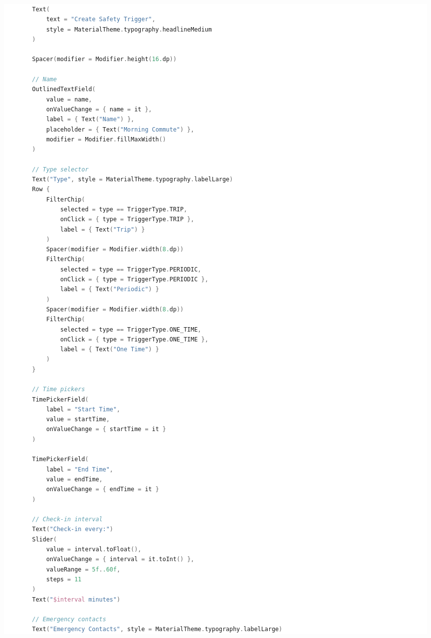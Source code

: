 ```kotlin
        Text(
            text = "Create Safety Trigger",
            style = MaterialTheme.typography.headlineMedium
        )
        
        Spacer(modifier = Modifier.height(16.dp))
        
        // Name
        OutlinedTextField(
            value = name,
            onValueChange = { name = it },
            label = { Text("Name") },
            placeholder = { Text("Morning Commute") },
            modifier = Modifier.fillMaxWidth()
        )
        
        // Type selector
        Text("Type", style = MaterialTheme.typography.labelLarge)
        Row {
            FilterChip(
                selected = type == TriggerType.TRIP,
                onClick = { type = TriggerType.TRIP },
                label = { Text("Trip") }
            )
            Spacer(modifier = Modifier.width(8.dp))
            FilterChip(
                selected = type == TriggerType.PERIODIC,
                onClick = { type = TriggerType.PERIODIC },
                label = { Text("Periodic") }
            )
            Spacer(modifier = Modifier.width(8.dp))
            FilterChip(
                selected = type == TriggerType.ONE_TIME,
                onClick = { type = TriggerType.ONE_TIME },
                label = { Text("One Time") }
            )
        }
        
        // Time pickers
        TimePickerField(
            label = "Start Time",
            value = startTime,
            onValueChange = { startTime = it }
        )
        
        TimePickerField(
            label = "End Time",
            value = endTime,
            onValueChange = { endTime = it }
        )
        
        // Check-in interval
        Text("Check-in every:")
        Slider(
            value = interval.toFloat(),
            onValueChange = { interval = it.toInt() },
            valueRange = 5f..60f,
            steps = 11
        )
        Text("$interval minutes")
        
        // Emergency contacts
        Text("Emergency Contacts", style = MaterialTheme.typography.labelLarge)
```
